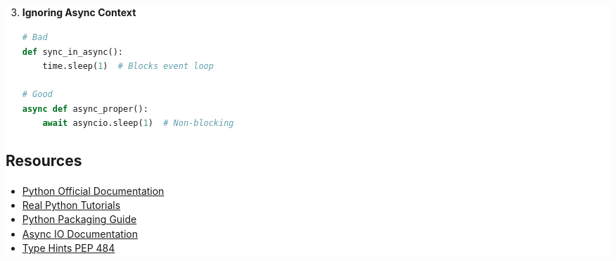 3. **Ignoring Async Context**
   ```python
   # Bad
   def sync_in_async():
       time.sleep(1)  # Blocks event loop
   
   # Good
   async def async_proper():
       await asyncio.sleep(1)  # Non-blocking
   ```

## Resources

- [Python Official Documentation](https://docs.python.org/3/)
- [Real Python Tutorials](https://realpython.com/)
- [Python Packaging Guide](https://packaging.python.org/)
- [Async IO Documentation](https://docs.python.org/3/library/asyncio.html)
- [Type Hints PEP 484](https://www.python.org/dev/peps/pep-0484/)